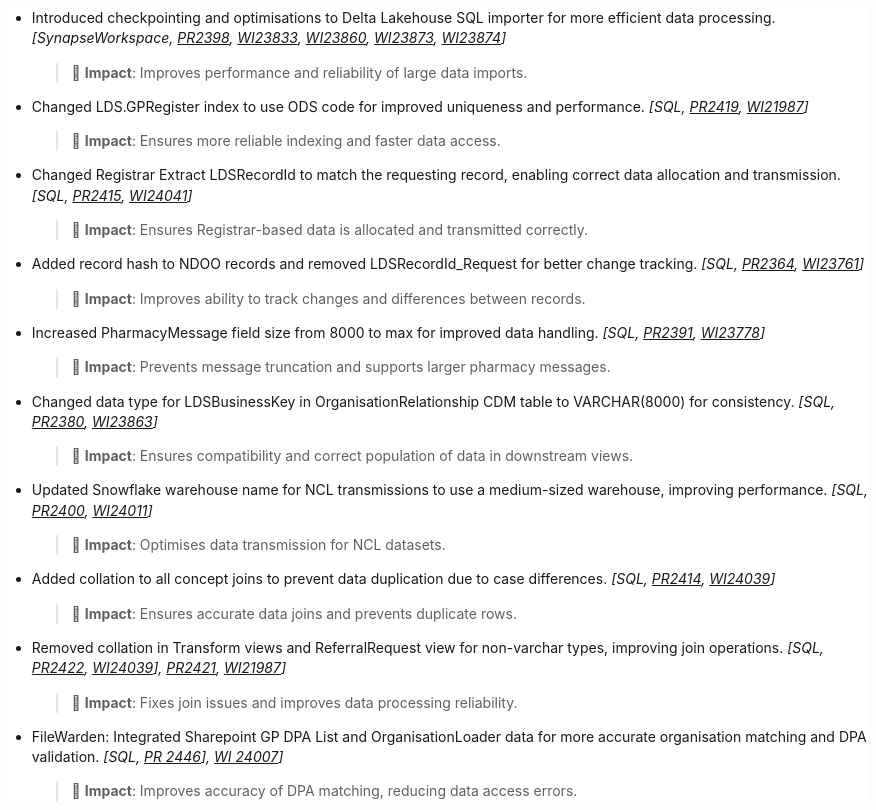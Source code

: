 - Introduced checkpointing and optimisations to Delta Lakehouse SQL importer for more efficient data processing. *[SynapseWorkspace, [PR2398](https://dev.azure.com/NELAnalytics/LondonDataService/_git/SynapseWorkspace/pullrequest/2398), [WI23833](https://dev.azure.com/NELAnalytics/LondonDataService/_workitems/edit/23833), [WI23860](https://dev.azure.com/NELAnalytics/LondonDataService/_workitems/edit/23860), [WI23873](https://dev.azure.com/NELAnalytics/LondonDataService/_workitems/edit/23873), [WI23874](https://dev.azure.com/NELAnalytics/LondonDataService/_workitems/edit/23874)]*

    > 🎯 **Impact**: Improves performance and reliability of large data imports.
- Changed LDS.GPRegister index to use ODS code for improved uniqueness and performance. *[SQL, [PR2419](https://dev.azure.com/NELAnalytics/LondonDataService/_git/SQL/pullrequest/2419), [WI21987](https://dev.azure.com/NELAnalytics/LondonDataService/_workitems/edit/21987)]*

    > 🎯 **Impact**: Ensures more reliable indexing and faster data access.
- Changed Registrar Extract LDSRecordId to match the requesting record, enabling correct data allocation and transmission. *[SQL, [PR2415](https://dev.azure.com/NELAnalytics/LondonDataService/_git/SQL/pullrequest/2415), [WI24041](https://dev.azure.com/NELAnalytics/LondonDataService/_workitems/edit/24041)]*

    > 🎯 **Impact**: Ensures Registrar-based data is allocated and transmitted correctly.
- Added record hash to NDOO records and removed LDSRecordId_Request for better change tracking. *[SQL, [PR2364](https://dev.azure.com/NELAnalytics/LondonDataService/_git/SQL/pullrequest/2364), [WI23761](https://dev.azure.com/NELAnalytics/LondonDataService/_workitems/edit/23761)]*

    > 🎯 **Impact**: Improves ability to track changes and differences between records.
- Increased PharmacyMessage field size from 8000 to max for improved data handling. *[SQL, [PR2391](https://dev.azure.com/NELAnalytics/LondonDataService/_git/SQL/pullrequest/2391), [WI23778](https://dev.azure.com/NELAnalytics/LondonDataService/_workitems/edit/23778)]*

    > 🎯 **Impact**: Prevents message truncation and supports larger pharmacy messages.
- Changed data type for LDSBusinessKey in OrganisationRelationship CDM table to VARCHAR(8000) for consistency. *[SQL, [PR2380](https://dev.azure.com/NELAnalytics/LondonDataService/_git/SQL/pullrequest/2380), [WI23863](https://dev.azure.com/NELAnalytics/LondonDataService/_workitems/edit/23863)]*

    > 🎯 **Impact**: Ensures compatibility and correct population of data in downstream views.
- Updated Snowflake warehouse name for NCL transmissions to use a medium-sized warehouse, improving performance. *[SQL, [PR2400](https://dev.azure.com/NELAnalytics/LondonDataService/_git/SQL/pullrequest/2400), [WI24011](https://dev.azure.com/NELAnalytics/LondonDataService/_workitems/edit/24011)]*
    > 🎯 **Impact**: Optimises data transmission for NCL datasets.

- Added collation to all concept joins to prevent data duplication due to case differences. *[SQL, [PR2414](https://dev.azure.com/NELAnalytics/LondonDataService/_git/SQL/pullrequest/2414), [WI24039](https://dev.azure.com/NELAnalytics/LondonDataService/_workitems/edit/24039)]*
    > 🎯 **Impact**: Ensures accurate data joins and prevents duplicate rows.

- Removed collation in Transform views and ReferralRequest view for non-varchar types, improving join operations. *[SQL, [PR2422](https://dev.azure.com/NELAnalytics/LondonDataService/_git/SQL/pullrequest/2422), [WI24039](https://dev.azure.com/NELAnalytics/LondonDataService/_workitems/edit/24039)], [PR2421](https://dev.azure.com/NELAnalytics/LondonDataService/_git/SQL/pullrequest/2421), [WI21987](https://dev.azure.com/NELAnalytics/LondonDataService/_workitems/edit/21987)]*
    > 🎯 **Impact**: Fixes join issues and improves data processing reliability.

- FileWarden: Integrated Sharepoint GP DPA List and OrganisationLoader data for more accurate organisation matching and DPA validation. *[SQL, [PR 2446](https://dev.azure.com/NELAnalytics/LondonDataService/_git/SQL/pullrequest/2446)], [WI 24007](https://dev.azure.com/NELAnalytics/LondonDataService/_workitems/edit/24007)]*
    > 🎯 **Impact**: Improves accuracy of DPA matching, reducing data access errors.
